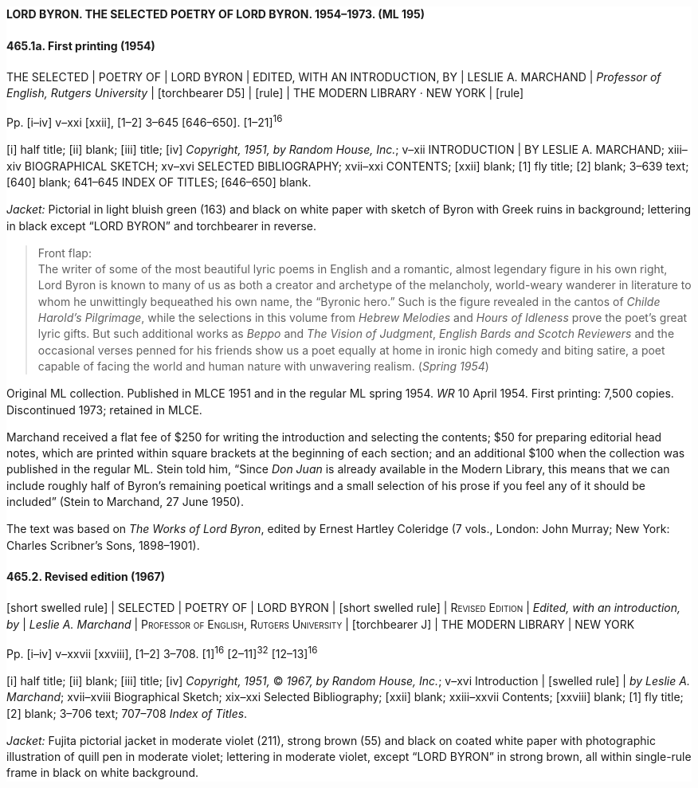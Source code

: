 **LORD BYRON. THE SELECTED POETRY OF LORD BYRON. 1954–1973. (ML 195)** 

#### 465.1a. First printing (1954) 

THE SELECTED | POETRY OF | LORD BYRON | EDITED, WITH AN INTRODUCTION, BY | LESLIE A. MARCHAND | *Professor of English, Rutgers University* | [torchbearer D5] | [rule] | THE MODERN LIBRARY · NEW YORK | [rule] 

Pp. [i–iv] v–xxi [xxii], [1–2] 3–645 [646–650]. [1–21]<sup>16</sup> 

[i] half title; [ii] blank; [iii] title; [iv] *Copyright, 1951, by Random House, Inc.*; v–xii INTRODUCTION | BY LESLIE A. MARCHAND; xiii–xiv BIOGRAPHICAL SKETCH; xv–xvi SELECTED BIBLIOGRAPHY; xvii–xxi CONTENTS; [xxii] blank; [1] fly title; [2] blank; 3–639 text; [640] blank; 641–645 INDEX OF TITLES; [646–650] blank. 

*Jacket:* Pictorial in light bluish green (163) and black on white paper with sketch of Byron with Greek ruins in background; lettering in black except “LORD BYRON” and torchbearer in reverse. 

> Front flap:<br> The writer of some of the most beautiful lyric poems in English and a romantic, almost legendary figure in his own right, Lord Byron is known to many of us as both a creator and archetype of the melancholy, world-weary wanderer in literature to whom he unwittingly bequeathed his own name, the “Byronic hero.” Such is the figure revealed in the cantos of *Childe Harold’s Pilgrimage*, while the selections in this volume from *Hebrew Melodies* and *Hours of Idleness* prove the poet’s great lyric gifts. But such additional works as *Beppo* and *The Vision of Judgment*, *English Bards* *and Scotch Reviewers* and the occasional verses penned for his friends show us a poet equally at home in ironic high comedy and biting satire, a poet capable of facing the world and human nature with unwavering realism. (*Spring 1954*) 

Original ML collection. Published in MLCE 1951 and in the regular ML spring 1954. *WR* 10 April 1954. First printing: 7,500 copies. Discontinued 1973; retained in MLCE. 

Marchand received a flat fee of \$250 for writing the introduction and selecting the contents; \$50 for preparing editorial head notes, which are printed within square brackets at the beginning of each section; and an additional \$100 when the collection was published in the regular ML. Stein told him, “Since *Don Juan* is already available in the Modern Library, this means that we can include roughly half of Byron’s remaining poetical writings and a small selection of his prose if you feel any of it should be included” (Stein to Marchand, 27 June 1950). 

The text was based on *The Works of Lord Byron*, edited by Ernest Hartley Coleridge (7 vols., London: John Murray; New York: Charles Scribner’s Sons, 1898–1901). 

#### 465.2. Revised edition (1967) 

[short swelled rule] | SELECTED | POETRY OF | LORD BYRON | [short swelled rule] | <span class="smallcaps">Revised Edition</span> | *Edited, with an introduction, by* | *Leslie A. Marchand* | <span class="smallcaps">Professor of English, Rutgers University</span> | [torchbearer J] | THE MODERN LIBRARY | NEW YORK 

Pp. [i–iv] v–xxvii [xxviii], [1–2] 3–708. [1]<sup>16</sup> [2–11]<sup>32</sup> [12–13]<sup>16</sup> 

[i] half title; [ii] blank; [iii] title; [iv] *Copyright, 1951,* © *1967, by Random House, Inc.*; v–xvi Introduction | [swelled rule] | *by Leslie A. Marchand*; xvii–xviii Biographical Sketch; xix–xxi Selected Bibliography; [xxii] blank; xxiii–xxvii Contents; [xxviii] blank; [1] fly title; [2] blank; 3–706 text; 707–708 *Index of Titles*. 

*Jacket:* Fujita pictorial jacket in moderate violet (211), strong brown (55) and black on coated white paper with photographic illustration of quill pen in moderate violet; lettering in moderate violet, except “LORD BYRON” in strong brown, all within single-rule frame in black on white background. 

